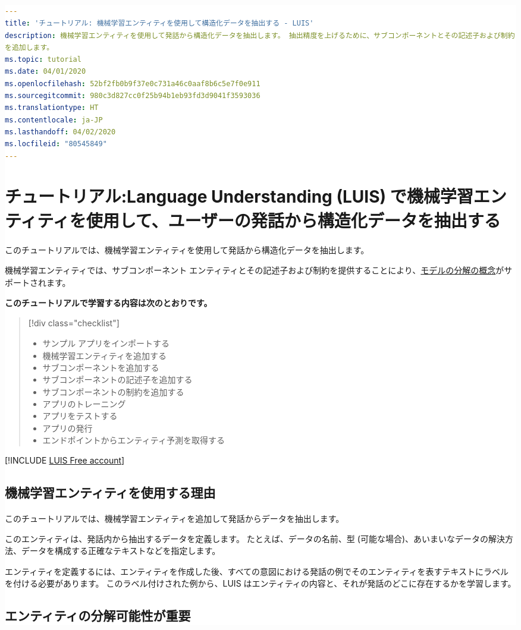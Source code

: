 ```yaml
---
title: 'チュートリアル: 機械学習エンティティを使用して構造化データを抽出する - LUIS'
description: 機械学習エンティティを使用して発話から構造化データを抽出します。 抽出精度を上げるために、サブコンポーネントとその記述子および制約を追加します。
ms.topic: tutorial
ms.date: 04/01/2020
ms.openlocfilehash: 52bf2fb0b9f37e0c731a46c0aaf8b6c5e7f0e911
ms.sourcegitcommit: 980c3d827cc0f25b94b1eb93fd3d9041f3593036
ms.translationtype: HT
ms.contentlocale: ja-JP
ms.lasthandoff: 04/02/2020
ms.locfileid: "80545849"
---
```

# <a name="tutorial-extract-structured-data-from-user-utterance-with-machine-learned-entities-in-language-understanding-luis"></a>チュートリアル:Language Understanding (LUIS) で機械学習エンティティを使用して、ユーザーの発話から構造化データを抽出する

このチュートリアルでは、機械学習エンティティを使用して発話から構造化データを抽出します。

機械学習エンティティでは、サブコンポーネント エンティティとその記述子および制約を提供することにより、[モデルの分解の概念](luis-concept-model.md#v3-authoring-model-decomposition)がサポートされます。

**このチュートリアルで学習する内容は次のとおりです。**

> [!div class="checklist"]
> * サンプル アプリをインポートする
> * 機械学習エンティティを追加する
> * サブコンポーネントを追加する
> * サブコンポーネントの記述子を追加する
> * サブコンポーネントの制約を追加する
> * アプリのトレーニング
> * アプリをテストする
> * アプリの発行
> * エンドポイントからエンティティ予測を取得する

[!INCLUDE [LUIS Free account](includes/quickstart-tutorial-use-free-starter-key.md)]


## <a name="why-use-a-machine-learned-entity"></a>機械学習エンティティを使用する理由

このチュートリアルでは、機械学習エンティティを追加して発話からデータを抽出します。

このエンティティは、発話内から抽出するデータを定義します。 たとえば、データの名前、型 (可能な場合)、あいまいなデータの解決方法、データを構成する正確なテキストなどを指定します。

エンティティを定義するには、エンティティを作成した後、すべての意図における発話の例でそのエンティティを表すテキストにラベルを付ける必要があります。 このラベル付けされた例から、LUIS はエンティティの内容と、それが発話のどこに存在するかを学習します。

## <a name="entity-decomposability-is-important"></a>エンティティの分解可能性が重要
